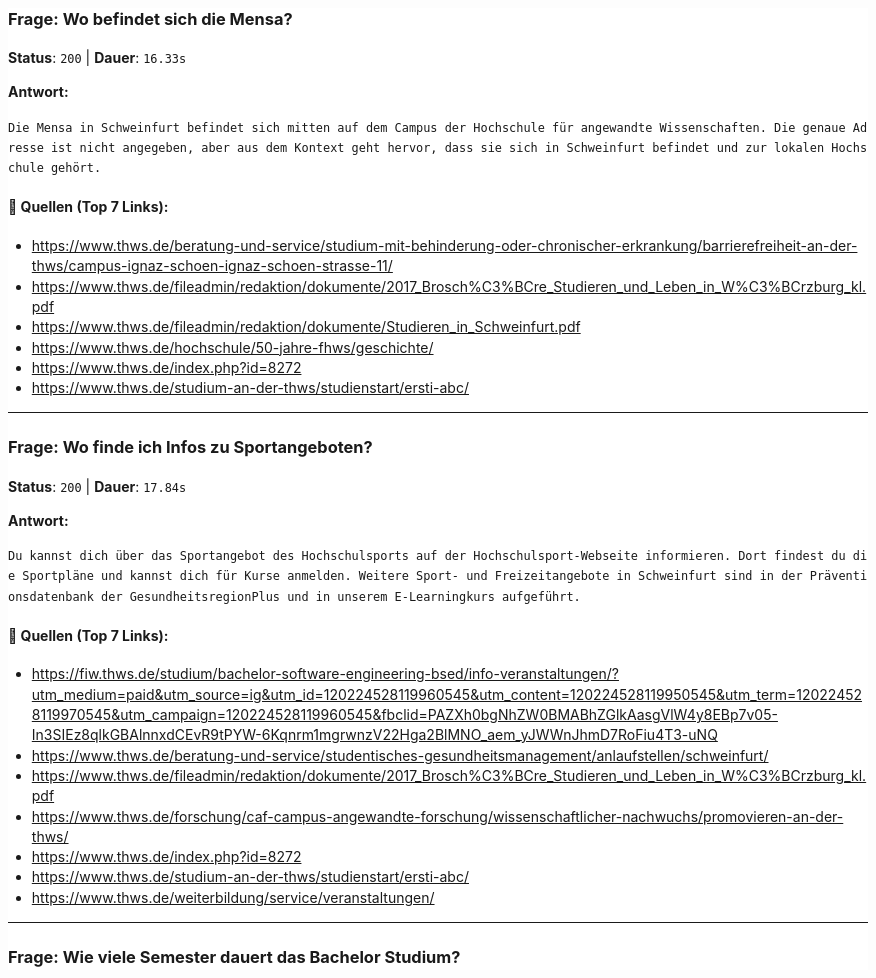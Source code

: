 
### Frage: Wo befindet sich die Mensa?

**Status**: `200` | **Dauer**: `16.33s`

**Antwort:**
```
Die Mensa in Schweinfurt befindet sich mitten auf dem Campus der Hochschule für angewandte Wissenschaften. Die genaue Adresse ist nicht angegeben, aber aus dem Kontext geht hervor, dass sie sich in Schweinfurt befindet und zur lokalen Hochschule gehört.
```

#### 🔗 Quellen (Top 7 Links):
- <https://www.thws.de/beratung-und-service/studium-mit-behinderung-oder-chronischer-erkrankung/barrierefreiheit-an-der-thws/campus-ignaz-schoen-ignaz-schoen-strasse-11/>
- <https://www.thws.de/fileadmin/redaktion/dokumente/2017_Brosch%C3%BCre_Studieren_und_Leben_in_W%C3%BCrzburg_kl.pdf>
- <https://www.thws.de/fileadmin/redaktion/dokumente/Studieren_in_Schweinfurt.pdf>
- <https://www.thws.de/hochschule/50-jahre-fhws/geschichte/>
- <https://www.thws.de/index.php?id=8272>
- <https://www.thws.de/studium-an-der-thws/studienstart/ersti-abc/>

---

### Frage: Wo finde ich Infos zu Sportangeboten?

**Status**: `200` | **Dauer**: `17.84s`

**Antwort:**
```
Du kannst dich über das Sportangebot des Hochschulsports auf der Hochschulsport-Webseite informieren. Dort findest du die Sportpläne und kannst dich für Kurse anmelden. Weitere Sport- und Freizeitangebote in Schweinfurt sind in der Präventionsdatenbank der GesundheitsregionPlus und in unserem E-Learningkurs aufgeführt.
```

#### 🔗 Quellen (Top 7 Links):
- <https://fiw.thws.de/studium/bachelor-software-engineering-bsed/info-veranstaltungen/?utm_medium=paid&utm_source=ig&utm_id=120224528119960545&utm_content=120224528119950545&utm_term=120224528119970545&utm_campaign=120224528119960545&fbclid=PAZXh0bgNhZW0BMABhZGlkAasgVlW4y8EBp7v05-In3SIEz8qlkGBAlnnxdCEvR9tPYW-6Kqnrm1mgrwnzV22Hga2BlMNO_aem_yJWWnJhmD7RoFiu4T3-uNQ>
- <https://www.thws.de/beratung-und-service/studentisches-gesundheitsmanagement/anlaufstellen/schweinfurt/>
- <https://www.thws.de/fileadmin/redaktion/dokumente/2017_Brosch%C3%BCre_Studieren_und_Leben_in_W%C3%BCrzburg_kl.pdf>
- <https://www.thws.de/forschung/caf-campus-angewandte-forschung/wissenschaftlicher-nachwuchs/promovieren-an-der-thws/>
- <https://www.thws.de/index.php?id=8272>
- <https://www.thws.de/studium-an-der-thws/studienstart/ersti-abc/>
- <https://www.thws.de/weiterbildung/service/veranstaltungen/>

---

### Frage: Wie viele Semester dauert das Bachelor Studium?
